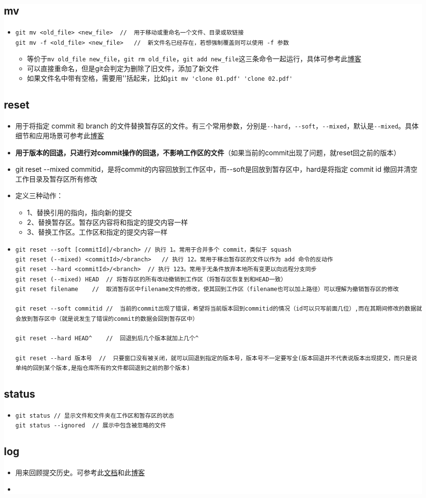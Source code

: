 ## mv

- ```shell
  git mv <old_file> <new_file>	//	用于移动或重命名一个文件、目录或软链接
  git mv -f <old_file> <new_file>	//	新文件名已经存在，若想强制覆盖则可以使用 -f 参数
  ```
  
  - 等价于`mv old_file new_file`，`git rm old_file`，`git add new_file`这三条命令一起运行，具体可参考此[博客](https://www.cnblogs.com/mf001/p/8663386.html)
  - 可以直接重命名，但是git会判定为删除了旧文件，添加了新文件
  - 如果文件名中带有空格，需要用''括起来，比如`git mv 'clone 01.pdf' 'clone 02.pdf'`
  



## reset

- 用于将指定 commit 和 branch 的文件替换暂存区的文件。有三个常用参数，分别是`--hard`，`--soft`，`--mixed`，默认是`--mixed`。具体细节和应用场景可参考此[博客](https://www.jianshu.com/p/c2ec5f06cf1a)

- **用于版本的回退，只进行对commit操作的回退，不影响工作区的文件**（如果当前的commit出现了问题，就reset回之前的版本）

- git reset --mixed commitid，是将commit的内容回放到工作区中，而--soft是回放到暂存区中，hard是将指定 commit id 撤回并清空工作目录及暂存区所有修改

- 定义三种动作：

  - 1、替换引用的指向，指向新的提交
  - 2、替换暂存区。暂存区内容将和指定的提交内容一样
  - 3、替换工作区。工作区和指定的提交内容一样

- ```shell
  git reset --soft [commitId]/<branch> // 执行 1。常用于合并多个 commit，类似于 squash
  git reset (--mixed) <commitId>/<branch>	// 执行 12。常用于移出暂存区的文件以作为 add 命令的反动作
  git reset --hard <commitId>/<branch>	// 执行 123。常用于无条件放弃本地所有变更以向远程分支同步
  git reset (--mixed) HEAD	// 将暂存区的所有改动撤销到工作区（将暂存区恢复到和HEAD一致）
  git reset filename	//	取消暂存区中filename文件的修改，使其回到工作区（filename也可以加上路径）可以理解为撤销暂存区的修改
  
  git reset --soft commitid	//	当前的commit出现了错误，希望将当前版本回到commitid的情况（id可以只写前面几位）,而在其期间修改的数据就会放到暂存区中（就是说发生了错误的commit的数据会回到暂存区中）
  
  git reset --hard HEAD^	//	回退到后几个版本就加上几个^
  
  git reset --hard 版本号	//	只要窗口没有被关闭，就可以回退到指定的版本号，版本号不一定要写全(版本回退并不代表说版本出现提交，而只是说单纯的回到某个版本,是指仓库所有的文件都回退到之前的那个版本)
  ```



## status

- ```shell
  git status //	显示文件和文件夹在工作区和暂存区的状态
  git status --ignored	// 展示中包含被忽略的文件
  ```



## log

- 用来回顾提交历史。可参考此[文档](https://git-scm.com/book/zh/v2/Git-%E5%9F%BA%E7%A1%80-%E6%9F%A5%E7%9C%8B%E6%8F%90%E4%BA%A4%E5%8E%86%E5%8F%B2)和此[博客](https://www.cnblogs.com/lenomirei/p/8379457.html)

- ```shell
  ```